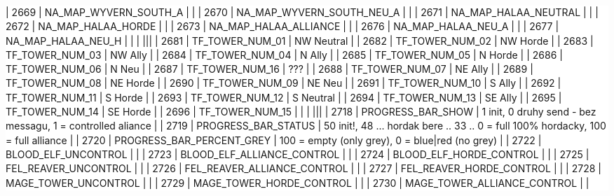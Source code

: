 | 2669 | NA_MAP_WYVERN_SOUTH_A |  |
| 2670 | NA_MAP_WYVERN_SOUTH_NEU_A |  |
| 2671 | NA_MAP_HALAA_NEUTRAL |  |
| 2672 | NA_MAP_HALAA_HORDE |  |
| 2673 | NA_MAP_HALAA_ALLIANCE |  |
| 2676 | NA_MAP_HALAA_NEU_A |  |
| 2677 | NA_MAP_HALAA_NEU_H |  |
|  |||
| 2681 | TF_TOWER_NUM_01 | NW Neutral |
| 2682 | TF_TOWER_NUM_02 | NW Horde |
| 2683 | TF_TOWER_NUM_03 | NW Ally |
| 2684 | TF_TOWER_NUM_04 | N Ally |
| 2685 | TF_TOWER_NUM_05 | N Horde |
| 2686 | TF_TOWER_NUM_06 | N Neu |
| 2687 | TF_TOWER_NUM_16 | ??? |
| 2688 | TF_TOWER_NUM_07 | NE Ally |
| 2689 | TF_TOWER_NUM_08 | NE Horde |
| 2690 | TF_TOWER_NUM_09 | NE Neu |
| 2691 | TF_TOWER_NUM_10 | S Ally |
| 2692 | TF_TOWER_NUM_11 | S Horde |
| 2693 | TF_TOWER_NUM_12 | S Neutral |
| 2694 | TF_TOWER_NUM_13 | SE Ally |
| 2695 | TF_TOWER_NUM_14 | SE Horde |
| 2696 | TF_TOWER_NUM_15 |  |
|  |||
| 2718 | PROGRESS_BAR_SHOW | 1 init, 0 druhy send - bez messagu, 1 = controlled aliance |
| 2719 | PROGRESS_BAR_STATUS | 50 init!, 48 ... hordak bere .. 33 .. 0 = full 100% hordacky, 100 = full alliance |
| 2720 | PROGRESS_BAR_PERCENT_GREY | 100 = empty (only grey), 0 = blue|red (no grey) |
| 2722 | BLOOD_ELF_UNCONTROL |  |
| 2723 | BLOOD_ELF_ALLIANCE_CONTROL |  |
| 2724 | BLOOD_ELF_HORDE_CONTROL |  |
| 2725 | FEL_REAVER_UNCONTROL |  |
| 2726 | FEL_REAVER_ALLIANCE_CONTROL |  |
| 2727 | FEL_REAVER_HORDE_CONTROL |  |
| 2728 | MAGE_TOWER_UNCONTROL |  |
| 2729 | MAGE_TOWER_HORDE_CONTROL |  |
| 2730 | MAGE_TOWER_ALLIANCE_CONTROL |  |